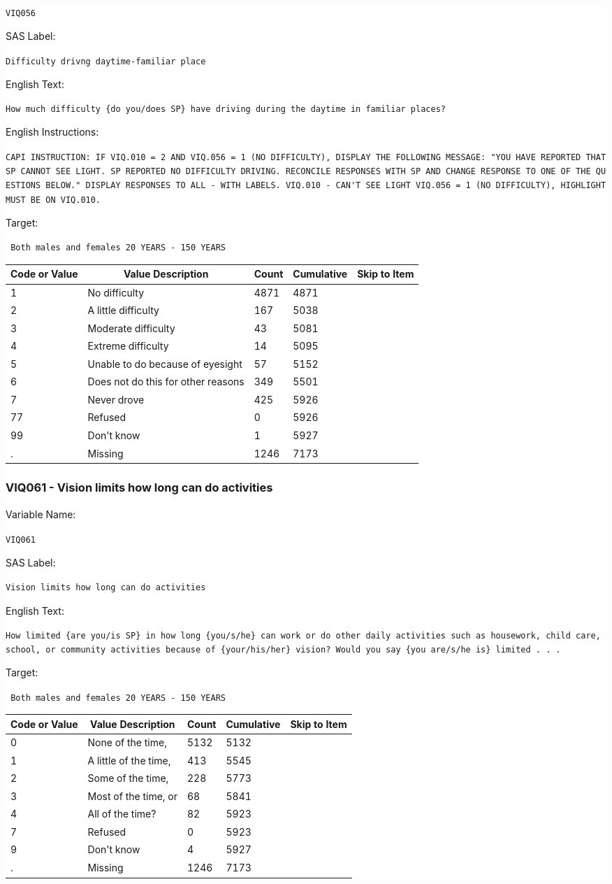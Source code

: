     VIQ056
SAS Label:

    Difficulty drivng daytime-familiar place
English Text:

    How much difficulty {do you/does SP} have driving during the daytime in familiar places?
English Instructions:

    CAPI INSTRUCTION: IF VIQ.010 = 2 AND VIQ.056 = 1 (NO DIFFICULTY), DISPLAY THE FOLLOWING MESSAGE: "YOU HAVE REPORTED THAT SP CANNOT SEE LIGHT. SP REPORTED NO DIFFICULTY DRIVING. RECONCILE RESPONSES WITH SP AND CHANGE RESPONSE TO ONE OF THE QUESTIONS BELOW." DISPLAY RESPONSES TO ALL - WITH LABELS. VIQ.010 - CAN'T SEE LIGHT VIQ.056 = 1 (NO DIFFICULTY), HIGHLIGHT MUST BE ON VIQ.010.
Target:

     Both males and females 20 YEARS - 150 YEARS
Code or Value | Value Description | Count | Cumulative | Skip to Item  
---|---|---|---|---  
1 | No difficulty | 4871 | 4871 |   
2 | A little difficulty | 167 | 5038 |   
3 | Moderate difficulty | 43 | 5081 |   
4 | Extreme difficulty | 14 | 5095 |   
5 | Unable to do because of eyesight | 57 | 5152 |   
6 | Does not do this for other reasons | 349 | 5501 |   
7 | Never drove | 425 | 5926 |   
77 | Refused | 0 | 5926 |   
99 | Don't know | 1 | 5927 |   
. | Missing | 1246 | 7173 |   
  
### VIQ061 - Vision limits how long can do activities

Variable Name:

    VIQ061
SAS Label:

    Vision limits how long can do activities
English Text:

    How limited {are you/is SP} in how long {you/s/he} can work or do other daily activities such as housework, child care, school, or community activities because of {your/his/her} vision? Would you say {you are/s/he is} limited . . .
Target:

     Both males and females 20 YEARS - 150 YEARS
Code or Value | Value Description | Count | Cumulative | Skip to Item  
---|---|---|---|---  
0 | None of the time, | 5132 | 5132 |   
1 | A little of the time, | 413 | 5545 |   
2 | Some of the time, | 228 | 5773 |   
3 | Most of the time, or | 68 | 5841 |   
4 | All of the time? | 82 | 5923 |   
7 | Refused | 0 | 5923 |   
9 | Don't know | 4 | 5927 |   
. | Missing | 1246 | 7173 |   
  